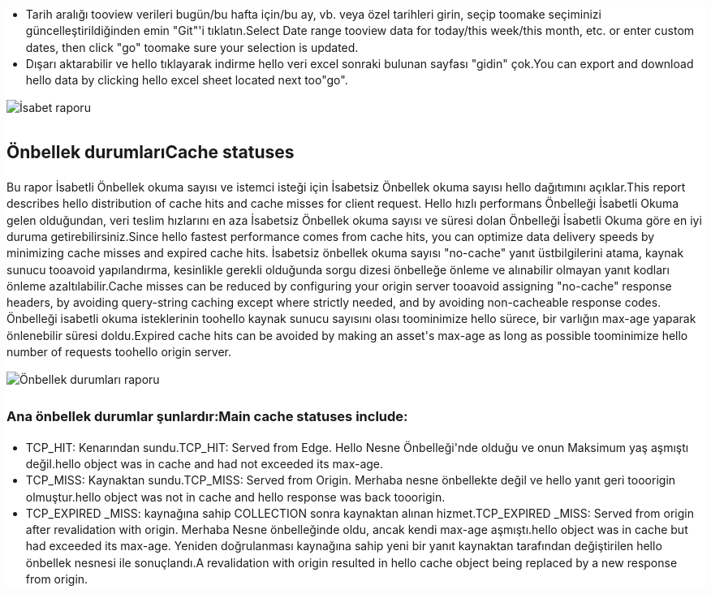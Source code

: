 * <span data-ttu-id="c3361-144">Tarih aralığı tooview verileri bugün/bu hafta için/bu ay, vb. veya özel tarihleri girin, seçip toomake seçiminizi güncelleştirildiğinden emin "Git"'i tıklatın.</span><span class="sxs-lookup"><span data-stu-id="c3361-144">Select Date range tooview data for today/this week/this month, etc. or enter custom dates, then click "go" toomake sure your selection is updated.</span></span>
* <span data-ttu-id="c3361-145">Dışarı aktarabilir ve hello tıklayarak indirme hello veri excel sonraki bulunan sayfası "gidin" çok.</span><span class="sxs-lookup"><span data-stu-id="c3361-145">You can export and download hello data by clicking hello excel sheet located next too"go".</span></span>

![İsabet raporu](./media/cdn-reports/cdn-hits.png)

## <a name="cache-statuses"></a><span data-ttu-id="c3361-147">Önbellek durumları</span><span class="sxs-lookup"><span data-stu-id="c3361-147">Cache statuses</span></span>
<span data-ttu-id="c3361-148">Bu rapor İsabetli Önbellek okuma sayısı ve istemci isteği için İsabetsiz Önbellek okuma sayısı hello dağıtımını açıklar.</span><span class="sxs-lookup"><span data-stu-id="c3361-148">This report describes hello distribution of cache hits and cache misses for client request.</span></span> <span data-ttu-id="c3361-149">Hello hızlı performans Önbelleği İsabetli Okuma gelen olduğundan, veri teslim hızlarını en aza İsabetsiz Önbellek okuma sayısı ve süresi dolan Önbelleği İsabetli Okuma göre en iyi duruma getirebilirsiniz.</span><span class="sxs-lookup"><span data-stu-id="c3361-149">Since hello fastest performance comes from cache hits, you can optimize data delivery speeds by minimizing cache misses and expired cache hits.</span></span> <span data-ttu-id="c3361-150">İsabetsiz önbellek okuma sayısı "no-cache" yanıt üstbilgilerini atama, kaynak sunucu tooavoid yapılandırma, kesinlikle gerekli olduğunda sorgu dizesi önbelleğe önleme ve alınabilir olmayan yanıt kodları önleme azaltılabilir.</span><span class="sxs-lookup"><span data-stu-id="c3361-150">Cache misses can be reduced by configuring your origin server tooavoid assigning "no-cache" response headers, by avoiding query-string caching except where strictly needed, and by avoiding non-cacheable response codes.</span></span> <span data-ttu-id="c3361-151">Önbelleği isabetli okuma isteklerinin toohello kaynak sunucu sayısını olası toominimize hello sürece, bir varlığın max-age yaparak önlenebilir süresi doldu.</span><span class="sxs-lookup"><span data-stu-id="c3361-151">Expired cache hits can be avoided by making an asset's max-age as long as possible toominimize hello number of requests toohello origin server.</span></span>

![Önbellek durumları raporu](./media/cdn-reports/cdn-cache-statuses.png)

### <a name="main-cache-statuses-include"></a><span data-ttu-id="c3361-153">Ana önbellek durumlar şunlardır:</span><span class="sxs-lookup"><span data-stu-id="c3361-153">Main cache statuses include:</span></span>
* <span data-ttu-id="c3361-154">TCP_HIT: Kenarından sundu.</span><span class="sxs-lookup"><span data-stu-id="c3361-154">TCP_HIT: Served from Edge.</span></span> <span data-ttu-id="c3361-155">Hello Nesne Önbelleği'nde olduğu ve onun Maksimum yaş aşmıştı değil.</span><span class="sxs-lookup"><span data-stu-id="c3361-155">hello object was in cache and had not exceeded its max-age.</span></span>
* <span data-ttu-id="c3361-156">TCP_MISS: Kaynaktan sundu.</span><span class="sxs-lookup"><span data-stu-id="c3361-156">TCP_MISS: Served from Origin.</span></span> <span data-ttu-id="c3361-157">Merhaba nesne önbellekte değil ve hello yanıt geri tooorigin olmuştur.</span><span class="sxs-lookup"><span data-stu-id="c3361-157">hello object was not in cache and hello response was back tooorigin.</span></span>
* <span data-ttu-id="c3361-158">TCP_EXPIRED _MISS: kaynağına sahip COLLECTION sonra kaynaktan alınan hizmet.</span><span class="sxs-lookup"><span data-stu-id="c3361-158">TCP_EXPIRED _MISS: Served from origin after revalidation with origin.</span></span> <span data-ttu-id="c3361-159">Merhaba Nesne önbelleğinde oldu, ancak kendi max-age aşmıştı.</span><span class="sxs-lookup"><span data-stu-id="c3361-159">hello object was in cache but had exceeded its max-age.</span></span> <span data-ttu-id="c3361-160">Yeniden doğrulanması kaynağına sahip yeni bir yanıt kaynaktan tarafından değiştirilen hello önbellek nesnesi ile sonuçlandı.</span><span class="sxs-lookup"><span data-stu-id="c3361-160">A revalidation with origin resulted in hello cache object being replaced by a new response from origin.</span></span>